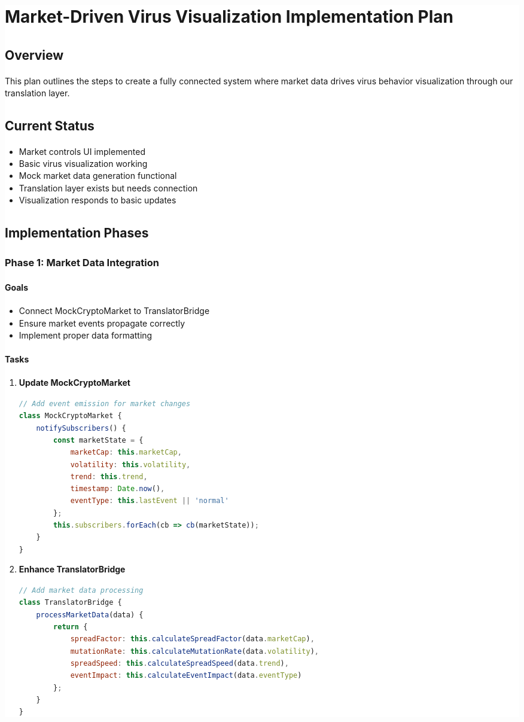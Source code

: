 # Market-Driven Virus Visualization Implementation Plan

## Overview
This plan outlines the steps to create a fully connected system where market data drives virus behavior visualization through our translation layer.

## Current Status
- Market controls UI implemented
- Basic virus visualization working
- Mock market data generation functional
- Translation layer exists but needs connection
- Visualization responds to basic updates

## Implementation Phases

### Phase 1: Market Data Integration
#### Goals
- Connect MockCryptoMarket to TranslatorBridge
- Ensure market events propagate correctly
- Implement proper data formatting

#### Tasks
1. **Update MockCryptoMarket**
   ```javascript
   // Add event emission for market changes
   class MockCryptoMarket {
       notifySubscribers() {
           const marketState = {
               marketCap: this.marketCap,
               volatility: this.volatility,
               trend: this.trend,
               timestamp: Date.now(),
               eventType: this.lastEvent || 'normal'
           };
           this.subscribers.forEach(cb => cb(marketState));
       }
   }
   ```

2. **Enhance TranslatorBridge**
   ```javascript
   // Add market data processing
   class TranslatorBridge {
       processMarketData(data) {
           return {
               spreadFactor: this.calculateSpreadFactor(data.marketCap),
               mutationRate: this.calculateMutationRate(data.volatility),
               spreadSpeed: this.calculateSpreadSpeed(data.trend),
               eventImpact: this.calculateEventImpact(data.eventType)
           };
       }
   }
   ```
